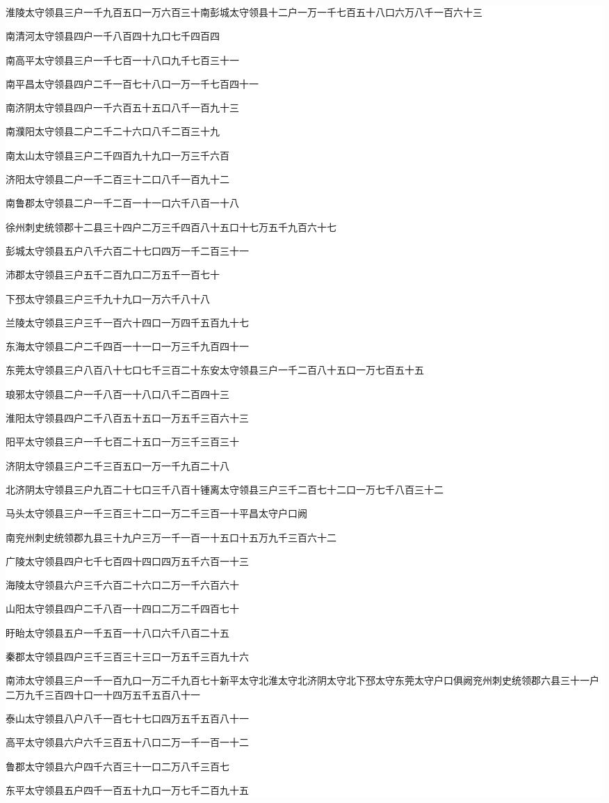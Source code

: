 淮陵太守领县三户一千九百五口一万六百三十南彭城太守领县十二户一万一千七百五十八口六万八千一百六十三  

南清河太守领县四户一千八百四十九口七千四百四  

南高平太守领县三户一千七百一十八口九千七百三十一  

南平昌太守领县四户二千一百七十八口一万一千七百四十一  

南济阴太守领县四户一千六百五十五口八千一百九十三  

南濮阳太守领县二户二千二十六口八千二百三十九  

南太山太守领县三户二千四百九十九口一万三千六百  

济阳太守领县二户一千二百三十二口八千一百九十二  

南鲁郡太守领县二户一千二百一十一口六千八百一十八  

徐州刺史统领郡十二县三十四户二万三千四百八十五口十七万五千九百六十七  

彭城太守领县五户八千六百二十七口四万一千二百三十一  

沛郡太守领县三户五千二百九口二万五千一百七十  

下邳太守领县三户三千九十九口一万六千八十八  

兰陵太守领县三户三千一百六十四口一万四千五百九十七  

东海太守领县二户二千四百一十一口一万三千九百四十一  

东莞太守领县三户八百八十七口七千三百二十东安太守领县三户一千二百八十五口一万七百五十五  

琅邪太守领县二户一千八百一十八口八千二百四十三  

淮阳太守领县四户二千八百五十五口一万五千三百六十三  

阳平太守领县三户一千七百二十五口一万三千三百三十  

济阴太守领县三户二千三百五口一万一千九百二十八  

北济阴太守领县三户九百二十七口三千八百十锺离太守领县三户三千二百七十二口一万七千八百三十二  

马头太守领县三户一千三百三十二口一万二千三百一十平昌太守户口阙  

南兖州刺史统领郡九县三十九户三万一千一百一十五口十五万九千三百六十二  

广陵太守领县四户七千七百四十四口四万五千六百一十三  

海陵太守领县六户三千六百二十六口二万一千六百六十  

山阳太守领县四户二千八百一十四口二万二千四百七十  

盱眙太守领县五户一千五百一十八口六千八百二十五  

秦郡太守领县四户三千三百三十三口一万五千三百九十六  

南沛太守领县三户一千一百九口一万二千九百七十新平太守北淮太守北济阴太守北下邳太守东莞太守户口俱阙兖州刺史统领郡六县三十一户二万九千三百四十口一十四万五千五百八十一  

泰山太守领县八户八千一百七十七口四万五千五百八十一  

高平太守领县六户六千三百五十八口二万一千一百一十二  

鲁郡太守领县六户四千六百三十一口二万八千三百七  

东平太守领县五户四千一百五十九口一万七千二百九十五  
